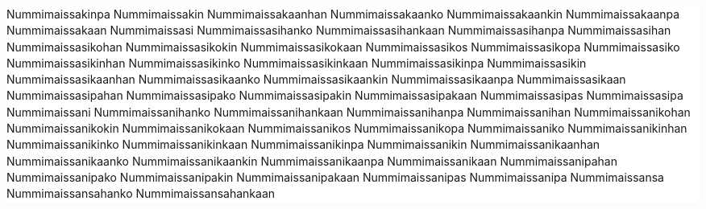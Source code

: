 Nummimaissakinpa
Nummimaissakin
Nummimaissakaanhan
Nummimaissakaanko
Nummimaissakaankin
Nummimaissakaanpa
Nummimaissakaan
Nummimaissasi
Nummimaissasihanko
Nummimaissasihankaan
Nummimaissasihanpa
Nummimaissasihan
Nummimaissasikohan
Nummimaissasikokin
Nummimaissasikokaan
Nummimaissasikos
Nummimaissasikopa
Nummimaissasiko
Nummimaissasikinhan
Nummimaissasikinko
Nummimaissasikinkaan
Nummimaissasikinpa
Nummimaissasikin
Nummimaissasikaanhan
Nummimaissasikaanko
Nummimaissasikaankin
Nummimaissasikaanpa
Nummimaissasikaan
Nummimaissasipahan
Nummimaissasipako
Nummimaissasipakin
Nummimaissasipakaan
Nummimaissasipas
Nummimaissasipa
Nummimaissani
Nummimaissanihanko
Nummimaissanihankaan
Nummimaissanihanpa
Nummimaissanihan
Nummimaissanikohan
Nummimaissanikokin
Nummimaissanikokaan
Nummimaissanikos
Nummimaissanikopa
Nummimaissaniko
Nummimaissanikinhan
Nummimaissanikinko
Nummimaissanikinkaan
Nummimaissanikinpa
Nummimaissanikin
Nummimaissanikaanhan
Nummimaissanikaanko
Nummimaissanikaankin
Nummimaissanikaanpa
Nummimaissanikaan
Nummimaissanipahan
Nummimaissanipako
Nummimaissanipakin
Nummimaissanipakaan
Nummimaissanipas
Nummimaissanipa
Nummimaissansa
Nummimaissansahanko
Nummimaissansahankaan